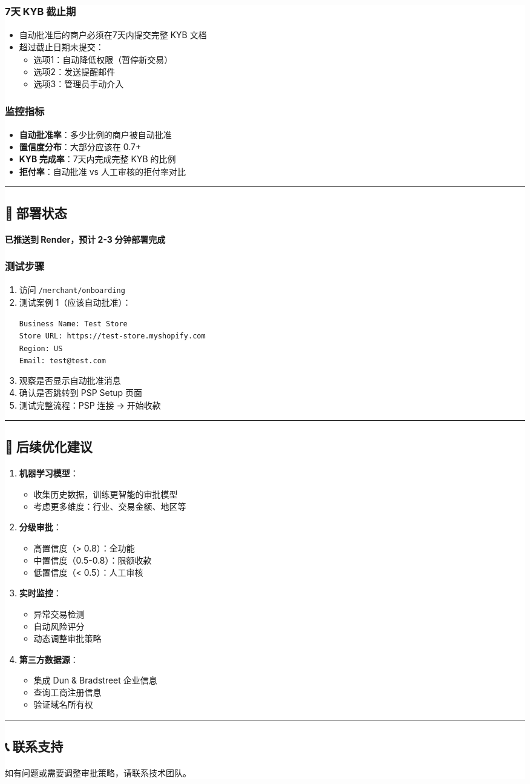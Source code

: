 ### 7天 KYB 截止期
- 自动批准后的商户必须在7天内提交完整 KYB 文档
- 超过截止日期未提交：
  - 选项1：自动降低权限（暂停新交易）
  - 选项2：发送提醒邮件
  - 选项3：管理员手动介入

### 监控指标
- **自动批准率**：多少比例的商户被自动批准
- **置信度分布**：大部分应该在 0.7+ 
- **KYB 完成率**：7天内完成完整 KYB 的比例
- **拒付率**：自动批准 vs 人工审核的拒付率对比

---

## 🚀 部署状态

**已推送到 Render，预计 2-3 分钟部署完成**

### 测试步骤
1. 访问 `/merchant/onboarding`
2. 测试案例 1（应该自动批准）：
   ```
   Business Name: Test Store
   Store URL: https://test-store.myshopify.com
   Region: US
   Email: test@test.com
   ```
3. 观察是否显示自动批准消息
4. 确认是否跳转到 PSP Setup 页面
5. 测试完整流程：PSP 连接 → 开始收款

---

## 📝 后续优化建议

1. **机器学习模型**：
   - 收集历史数据，训练更智能的审批模型
   - 考虑更多维度：行业、交易金额、地区等

2. **分级审批**：
   - 高置信度（> 0.8）：全功能
   - 中置信度（0.5-0.8）：限额收款
   - 低置信度（< 0.5）：人工审核

3. **实时监控**：
   - 异常交易检测
   - 自动风险评分
   - 动态调整审批策略

4. **第三方数据源**：
   - 集成 Dun & Bradstreet 企业信息
   - 查询工商注册信息
   - 验证域名所有权

---

## 📞 联系支持

如有问题或需要调整审批策略，请联系技术团队。

